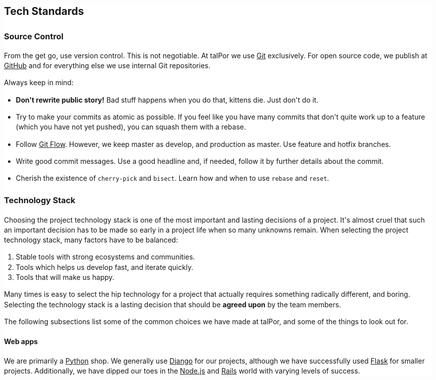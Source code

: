 ## Tech Standards

### Source Control

From the get go, use version control. This is not negotiable. At
talPor we use [Git](https://git-scm.com/) exclusively. For open source code,
we publish at [GitHub](https://github.com/) and for everything else we use
internal Git repositories.

Always keep in mind:

- **Don't rewrite public story!** Bad stuff happens when you do that,
    kittens die. Just don't do it.

- Try to make your commits as atomic as possible. If you feel like you
  have many commits that don't quite work up to a feature (which you
  have not yet pushed), you can squash them with a rebase.

- Follow
  [Git Flow](http://nvie.com/posts/a-successful-git-branching-model). However,
  we keep master as develop, and production as master. Use feature and
  hotfix branches.

- Write good commit messages. Use a good headline and, if needed,
  follow it by further details about the commit.

- Cherish the existence of `cherry-pick` and `bisect`. Learn how and when
  to use `rebase` and `reset`.

### Technology Stack

Choosing the project technology stack is one of the most important and
lasting decisions of a project. It's almost cruel that such an
important decision has to be made so early in a project life when so
many unknowns remain. When selecting the project technology stack,
many factors have to be balanced:

1. Stable tools with strong ecosystems and communities.
2. Tools which helps us develop fast, and iterate quickly.
3. Tools that will make us happy.

Many times is easy to select the hip technology for a project that
actually requires something radically different, and boring. Selecting
the technology stack is a lasting decision that should be **agreed
upon** by the team members.

The following subsections list some of the common choices we have made
at talPor, and some of the things to look out for.

#### **Web apps**

We are primarily a [Python](https://www.python.org/) shop. We
generally use [Django](https://www.djangoproject.com/) for our
projects, although we have successfully used
[Flask](http://flask.pocoo.org/) for smaller projects.  Additionally,
we have dipped our toes in the [Node.js](https://nodejs.org/) and
[Rails](http://rubyonrails.org/) world with varying levels of success.
